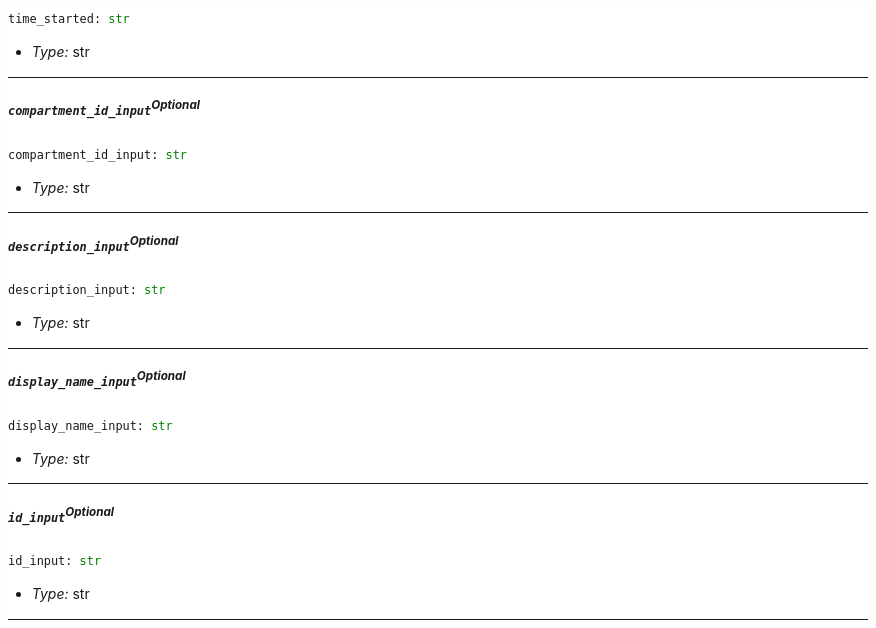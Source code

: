 ```python
time_started: str
```

- *Type:* str

---

##### `compartment_id_input`<sup>Optional</sup> <a name="compartment_id_input" id="rhizo-co-terraform-provider-oci.aiAnomalyDetectionDetectAnomalyJob.AiAnomalyDetectionDetectAnomalyJob.property.compartmentIdInput"></a>

```python
compartment_id_input: str
```

- *Type:* str

---

##### `description_input`<sup>Optional</sup> <a name="description_input" id="rhizo-co-terraform-provider-oci.aiAnomalyDetectionDetectAnomalyJob.AiAnomalyDetectionDetectAnomalyJob.property.descriptionInput"></a>

```python
description_input: str
```

- *Type:* str

---

##### `display_name_input`<sup>Optional</sup> <a name="display_name_input" id="rhizo-co-terraform-provider-oci.aiAnomalyDetectionDetectAnomalyJob.AiAnomalyDetectionDetectAnomalyJob.property.displayNameInput"></a>

```python
display_name_input: str
```

- *Type:* str

---

##### `id_input`<sup>Optional</sup> <a name="id_input" id="rhizo-co-terraform-provider-oci.aiAnomalyDetectionDetectAnomalyJob.AiAnomalyDetectionDetectAnomalyJob.property.idInput"></a>

```python
id_input: str
```

- *Type:* str

---
